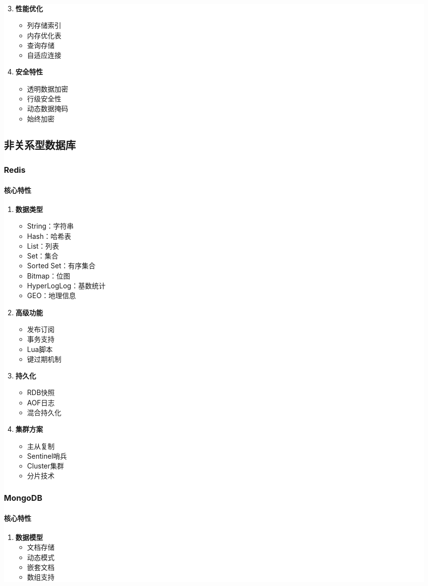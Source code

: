 3. **性能优化**
   - 列存储索引
   - 内存优化表
   - 查询存储
   - 自适应连接

4. **安全特性**
   - 透明数据加密
   - 行级安全性
   - 动态数据掩码
   - 始终加密

## 非关系型数据库

### Redis

#### 核心特性
1. **数据类型**
   - String：字符串
   - Hash：哈希表
   - List：列表
   - Set：集合
   - Sorted Set：有序集合
   - Bitmap：位图
   - HyperLogLog：基数统计
   - GEO：地理信息

2. **高级功能**
   - 发布订阅
   - 事务支持
   - Lua脚本
   - 键过期机制

3. **持久化**
   - RDB快照
   - AOF日志
   - 混合持久化

4. **集群方案**
   - 主从复制
   - Sentinel哨兵
   - Cluster集群
   - 分片技术

### MongoDB

#### 核心特性
1. **数据模型**
   - 文档存储
   - 动态模式
   - 嵌套文档
   - 数组支持
